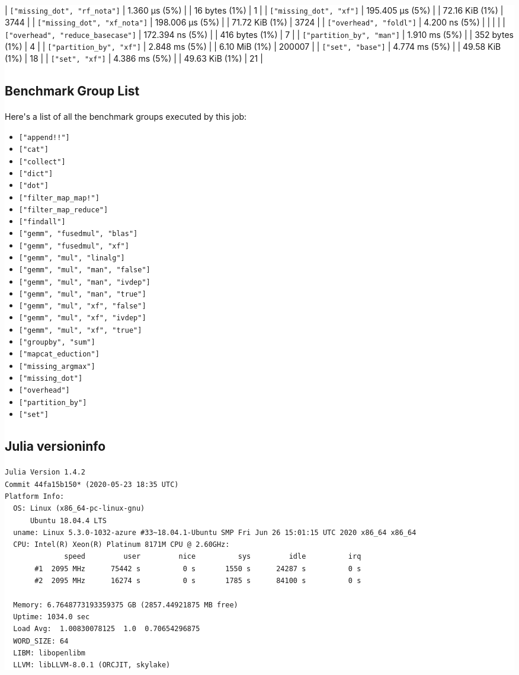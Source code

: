 | `["missing_dot", "rf_nota"]`             |   1.360 μs (5%) |         |   16 bytes (1%) |           1 |
| `["missing_dot", "xf"]`                  | 195.405 μs (5%) |         |  72.16 KiB (1%) |        3744 |
| `["missing_dot", "xf_nota"]`             | 198.006 μs (5%) |         |  71.72 KiB (1%) |        3724 |
| `["overhead", "foldl"]`                  |   4.200 ns (5%) |         |                 |             |
| `["overhead", "reduce_basecase"]`        | 172.394 ns (5%) |         |  416 bytes (1%) |           7 |
| `["partition_by", "man"]`                |   1.910 ms (5%) |         |  352 bytes (1%) |           4 |
| `["partition_by", "xf"]`                 |   2.848 ms (5%) |         |   6.10 MiB (1%) |      200007 |
| `["set", "base"]`                        |   4.774 ms (5%) |         |  49.58 KiB (1%) |          18 |
| `["set", "xf"]`                          |   4.386 ms (5%) |         |  49.63 KiB (1%) |          21 |

## Benchmark Group List
Here's a list of all the benchmark groups executed by this job:

- `["append!!"]`
- `["cat"]`
- `["collect"]`
- `["dict"]`
- `["dot"]`
- `["filter_map_map!"]`
- `["filter_map_reduce"]`
- `["findall"]`
- `["gemm", "fusedmul", "blas"]`
- `["gemm", "fusedmul", "xf"]`
- `["gemm", "mul", "linalg"]`
- `["gemm", "mul", "man", "false"]`
- `["gemm", "mul", "man", "ivdep"]`
- `["gemm", "mul", "man", "true"]`
- `["gemm", "mul", "xf", "false"]`
- `["gemm", "mul", "xf", "ivdep"]`
- `["gemm", "mul", "xf", "true"]`
- `["groupby", "sum"]`
- `["mapcat_eduction"]`
- `["missing_argmax"]`
- `["missing_dot"]`
- `["overhead"]`
- `["partition_by"]`
- `["set"]`

## Julia versioninfo
```
Julia Version 1.4.2
Commit 44fa15b150* (2020-05-23 18:35 UTC)
Platform Info:
  OS: Linux (x86_64-pc-linux-gnu)
      Ubuntu 18.04.4 LTS
  uname: Linux 5.3.0-1032-azure #33~18.04.1-Ubuntu SMP Fri Jun 26 15:01:15 UTC 2020 x86_64 x86_64
  CPU: Intel(R) Xeon(R) Platinum 8171M CPU @ 2.60GHz: 
              speed         user         nice          sys         idle          irq
       #1  2095 MHz      75442 s          0 s       1550 s      24287 s          0 s
       #2  2095 MHz      16274 s          0 s       1785 s      84100 s          0 s
       
  Memory: 6.7648773193359375 GB (2857.44921875 MB free)
  Uptime: 1034.0 sec
  Load Avg:  1.00830078125  1.0  0.70654296875
  WORD_SIZE: 64
  LIBM: libopenlibm
  LLVM: libLLVM-8.0.1 (ORCJIT, skylake)
```